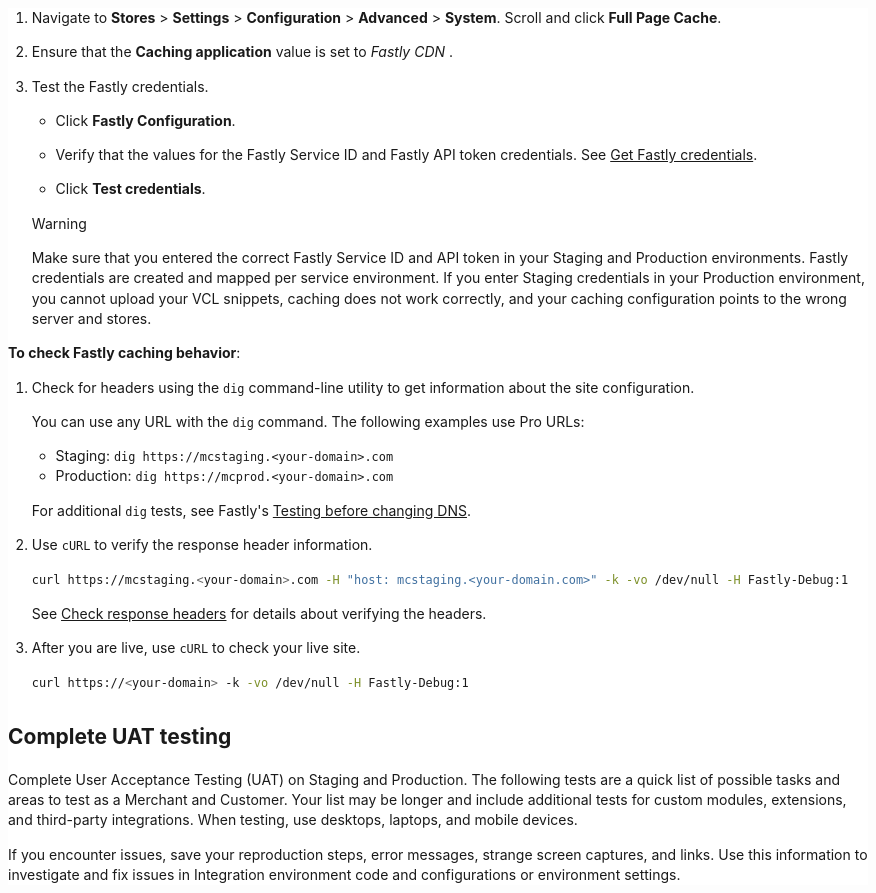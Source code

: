 1. Navigate to **Stores** > **Settings** > **Configuration** > **Advanced** > **System**. Scroll and click **Full Page Cache**.

1. Ensure that the **Caching application** value is set to _Fastly CDN_ .

1. Test the Fastly credentials.

   -  Click **Fastly Configuration**.

   -  Verify that the values for the Fastly Service ID and Fastly API token credentials. See [Get Fastly credentials](/help/cloud-guide/cdn/fastly-configuration.md#get-fastly-credentials).

   -  Click **Test credentials**.

   >[!WARNING]
   >
   >Make sure that you entered the correct Fastly Service ID and API token in your Staging and Production environments. Fastly credentials are created and mapped per service environment. If you enter Staging credentials in your Production environment, you cannot upload your VCL snippets, caching does not work correctly, and your caching configuration points to the wrong server and stores.

**To check Fastly caching behavior**:

1. Check for headers using the `dig` command-line utility to get information about the site configuration.

   You can use any URL with the `dig` command. The following examples use Pro URLs:

   -  Staging: `dig https://mcstaging.<your-domain>.com`
   -  Production: `dig https://mcprod.<your-domain>.com`

   For additional `dig` tests, see Fastly's [Testing before changing DNS](https://docs.fastly.com/en/guides/working-with-domains).

1. Use `cURL` to verify the response header information.

   ```bash
   curl https://mcstaging.<your-domain>.com -H "host: mcstaging.<your-domain.com>" -k -vo /dev/null -H Fastly-Debug:1
   ```

   See [Check response headers](../cdn/fastly-troubleshooting.md#check-cache-hit-and-miss-response-headers) for details about verifying the headers.

1. After you are live,  use `cURL` to check your live site.

   ```bash
   curl https://<your-domain> -k -vo /dev/null -H Fastly-Debug:1
   ```

## Complete UAT testing

Complete User Acceptance Testing (UAT) on Staging and Production. The following tests are a quick list of possible tasks and areas to test as a Merchant and Customer. Your list may be longer and include additional tests for custom modules, extensions, and third-party integrations. When testing, use desktops, laptops, and mobile devices.

If you encounter issues, save your reproduction steps, error messages, strange screen captures, and links. Use this information to investigate and fix issues in Integration environment code and configurations or environment settings.

